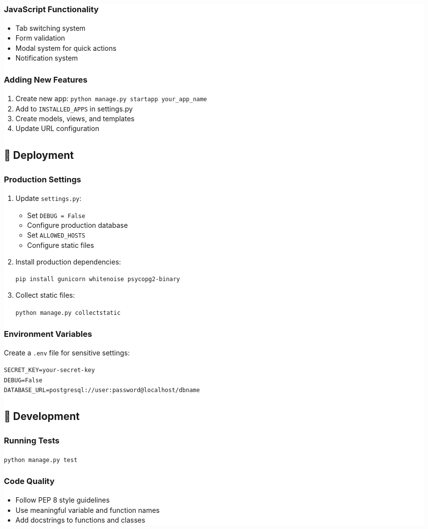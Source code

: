 ### JavaScript Functionality
- Tab switching system
- Form validation
- Modal system for quick actions
- Notification system

### Adding New Features
1. Create new app: `python manage.py startapp your_app_name`
2. Add to `INSTALLED_APPS` in settings.py
3. Create models, views, and templates
4. Update URL configuration

## 🚀 Deployment

### Production Settings

1. Update `settings.py`:
   - Set `DEBUG = False`
   - Configure production database
   - Set `ALLOWED_HOSTS`
   - Configure static files

2. Install production dependencies:
   ```bash
   pip install gunicorn whitenoise psycopg2-binary
   ```

3. Collect static files:
   ```bash
   python manage.py collectstatic
   ```

### Environment Variables

Create a `.env` file for sensitive settings:
```
SECRET_KEY=your-secret-key
DEBUG=False
DATABASE_URL=postgresql://user:password@localhost/dbname
```

## 🔧 Development

### Running Tests

```bash
python manage.py test
```

### Code Quality

- Follow PEP 8 style guidelines
- Use meaningful variable and function names
- Add docstrings to functions and classes
